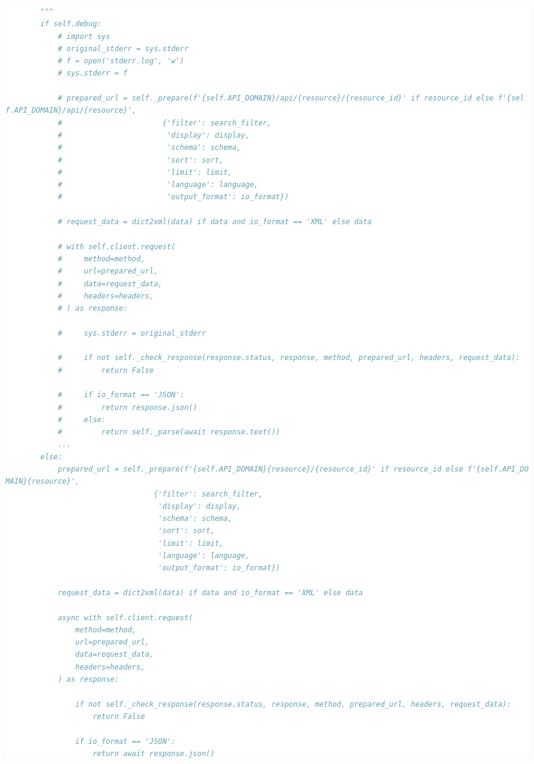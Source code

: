```python
        """
        if self.debug:
            # import sys
            # original_stderr = sys.stderr
            # f = open('stderr.log', 'w')
            # sys.stderr = f
            
            # prepared_url = self._prepare(f'{self.API_DOMAIN}/api/{resource}/{resource_id}' if resource_id else f'{self.API_DOMAIN}/api/{resource}',
            #                       {'filter': search_filter,
            #                        'display': display,
            #                        'schema': schema,
            #                        'sort': sort,
            #                        'limit': limit,
            #                        'language': language,
            #                        'output_format': io_format})
            
            # request_data = dict2xml(data) if data and io_format == 'XML' else data
            
            # with self.client.request(
            #     method=method,
            #     url=prepared_url,
            #     data=request_data,
            #     headers=headers,
            # ) as response:

            #     sys.stderr = original_stderr

            #     if not self._check_response(response.status, response, method, prepared_url, headers, request_data):
            #         return False

            #     if io_format == 'JSON':
            #         return response.json()
            #     else:
            #         return self._parse(await response.text())
            ...
        else:
            prepared_url = self._prepare(f'{self.API_DOMAIN}{resource}/{resource_id}' if resource_id else f'{self.API_DOMAIN}{resource}',
                                  {'filter': search_filter,
                                   'display': display,
                                   'schema': schema,
                                   'sort': sort,
                                   'limit': limit,
                                   'language': language,
                                   'output_format': io_format})
            
            request_data = dict2xml(data) if data and io_format == 'XML' else data
            
            async with self.client.request(
                method=method,
                url=prepared_url,
                data=request_data,
                headers=headers,
            ) as response:

                if not self._check_response(response.status, response, method, prepared_url, headers, request_data):
                    return False

                if io_format == 'JSON':
                    return await response.json()
```